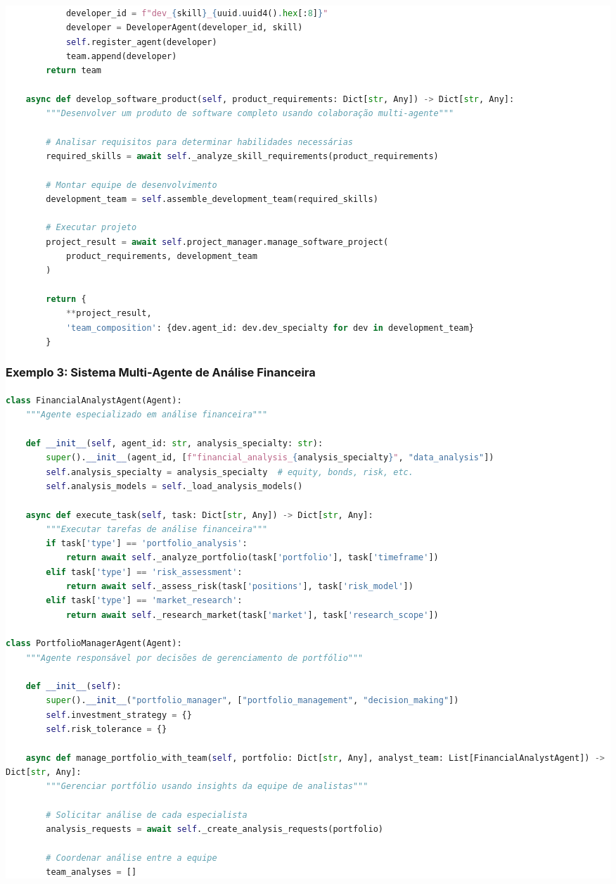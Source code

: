 ```python
            developer_id = f"dev_{skill}_{uuid.uuid4().hex[:8]}"
            developer = DeveloperAgent(developer_id, skill)
            self.register_agent(developer)
            team.append(developer)
        return team

    async def develop_software_product(self, product_requirements: Dict[str, Any]) -> Dict[str, Any]:
        """Desenvolver um produto de software completo usando colaboração multi-agente"""

        # Analisar requisitos para determinar habilidades necessárias
        required_skills = await self._analyze_skill_requirements(product_requirements)

        # Montar equipe de desenvolvimento
        development_team = self.assemble_development_team(required_skills)

        # Executar projeto
        project_result = await self.project_manager.manage_software_project(
            product_requirements, development_team
        )

        return {
            **project_result,
            'team_composition': {dev.agent_id: dev.dev_specialty for dev in development_team}
        }
```

### Exemplo 3: Sistema Multi-Agente de Análise Financeira
```python
class FinancialAnalystAgent(Agent):
    """Agente especializado em análise financeira"""

    def __init__(self, agent_id: str, analysis_specialty: str):
        super().__init__(agent_id, [f"financial_analysis_{analysis_specialty}", "data_analysis"])
        self.analysis_specialty = analysis_specialty  # equity, bonds, risk, etc.
        self.analysis_models = self._load_analysis_models()

    async def execute_task(self, task: Dict[str, Any]) -> Dict[str, Any]:
        """Executar tarefas de análise financeira"""
        if task['type'] == 'portfolio_analysis':
            return await self._analyze_portfolio(task['portfolio'], task['timeframe'])
        elif task['type'] == 'risk_assessment':
            return await self._assess_risk(task['positions'], task['risk_model'])
        elif task['type'] == 'market_research':
            return await self._research_market(task['market'], task['research_scope'])

class PortfolioManagerAgent(Agent):
    """Agente responsável por decisões de gerenciamento de portfólio"""

    def __init__(self):
        super().__init__("portfolio_manager", ["portfolio_management", "decision_making"])
        self.investment_strategy = {}
        self.risk_tolerance = {}

    async def manage_portfolio_with_team(self, portfolio: Dict[str, Any], analyst_team: List[FinancialAnalystAgent]) -> Dict[str, Any]:
        """Gerenciar portfólio usando insights da equipe de analistas"""

        # Solicitar análise de cada especialista
        analysis_requests = await self._create_analysis_requests(portfolio)

        # Coordenar análise entre a equipe
        team_analyses = []
```